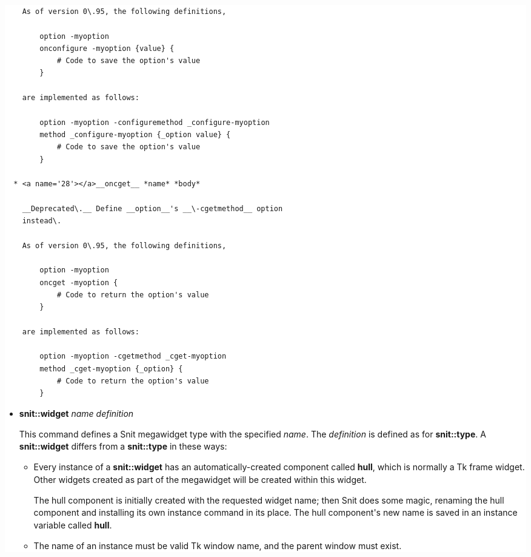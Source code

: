         As of version 0\.95, the following definitions,

            option -myoption
            onconfigure -myoption {value} {
                # Code to save the option's value
            }

        are implemented as follows:

            option -myoption -configuremethod _configure-myoption
            method _configure-myoption {_option value} {
                # Code to save the option's value
            }

      * <a name='28'></a>__oncget__ *name* *body*

        __Deprecated\.__ Define __option__'s __\-cgetmethod__ option
        instead\.

        As of version 0\.95, the following definitions,

            option -myoption
            oncget -myoption {
                # Code to return the option's value
            }

        are implemented as follows:

            option -myoption -cgetmethod _cget-myoption
            method _cget-myoption {_option} {
                # Code to return the option's value
            }

  - <a name='29'></a>__snit::widget__ *name* *definition*

    This command defines a Snit megawidget type with the specified *name*\. The
    *definition* is defined as for __snit::type__\. A __snit::widget__
    differs from a __snit::type__ in these ways:

      * Every instance of a __snit::widget__ has an automatically\-created
        component called __hull__, which is normally a Tk frame widget\.
        Other widgets created as part of the megawidget will be created within
        this widget\.

        The hull component is initially created with the requested widget name;
        then Snit does some magic, renaming the hull component and installing
        its own instance command in its place\. The hull component's new name is
        saved in an instance variable called __hull__\.

      * The name of an instance must be valid Tk window name, and the parent
        window must exist\.
